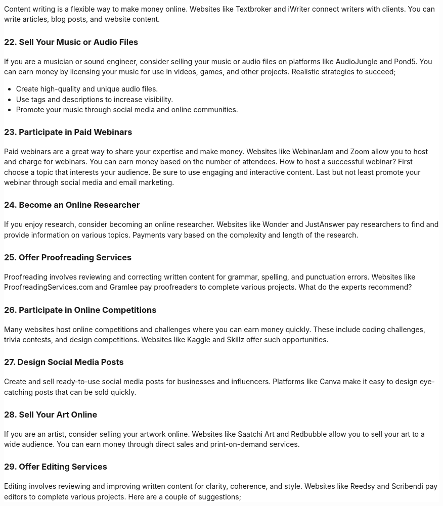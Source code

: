 Content writing is a flexible way to make money online. Websites like Textbroker and iWriter connect writers with clients. You can write articles, blog posts, and website content.

### 22. Sell Your Music or Audio Files

If you are a musician or sound engineer, consider selling your music or audio files on platforms like AudioJungle and Pond5. You can earn money by licensing your music for use in videos, games, and other projects. Realistic strategies to succeed;

* Create high-quality and unique audio files.
* Use tags and descriptions to increase visibility.
* Promote your music through social media and online communities.

### 23. Participate in Paid Webinars

Paid webinars are a great way to share your expertise and make money. Websites like WebinarJam and Zoom allow you to host and charge for webinars. You can earn money based on the number of attendees. How to host a successful webinar? First choose a topic that interests your audience. Be sure to use engaging and interactive content. Last but not least promote your webinar through social media and email marketing.

### 24. Become an Online Researcher

If you enjoy research, consider becoming an online researcher. Websites like Wonder and JustAnswer pay researchers to find and provide information on various topics. Payments vary based on the complexity and length of the research.

### 25. Offer Proofreading Services

Proofreading involves reviewing and correcting written content for grammar, spelling, and punctuation errors. Websites like ProofreadingServices.com and Gramlee pay proofreaders to complete various projects. What do the experts recommend?

### 26. Participate in Online Competitions

Many websites host online competitions and challenges where you can earn money quickly. These include coding challenges, trivia contests, and design competitions. Websites like Kaggle and Skillz offer such opportunities.

### 27. Design Social Media Posts

Create and sell ready-to-use social media posts for businesses and influencers. Platforms like Canva make it easy to design eye-catching posts that can be sold quickly.

### 28. Sell Your Art Online

If you are an artist, consider selling your artwork online. Websites like Saatchi Art and Redbubble allow you to sell your art to a wide audience. You can earn money through direct sales and print-on-demand services.

### 29. Offer Editing Services

Editing involves reviewing and improving written content for clarity, coherence, and style. Websites like Reedsy and Scribendi pay editors to complete various projects. Here are a couple of suggestions;
